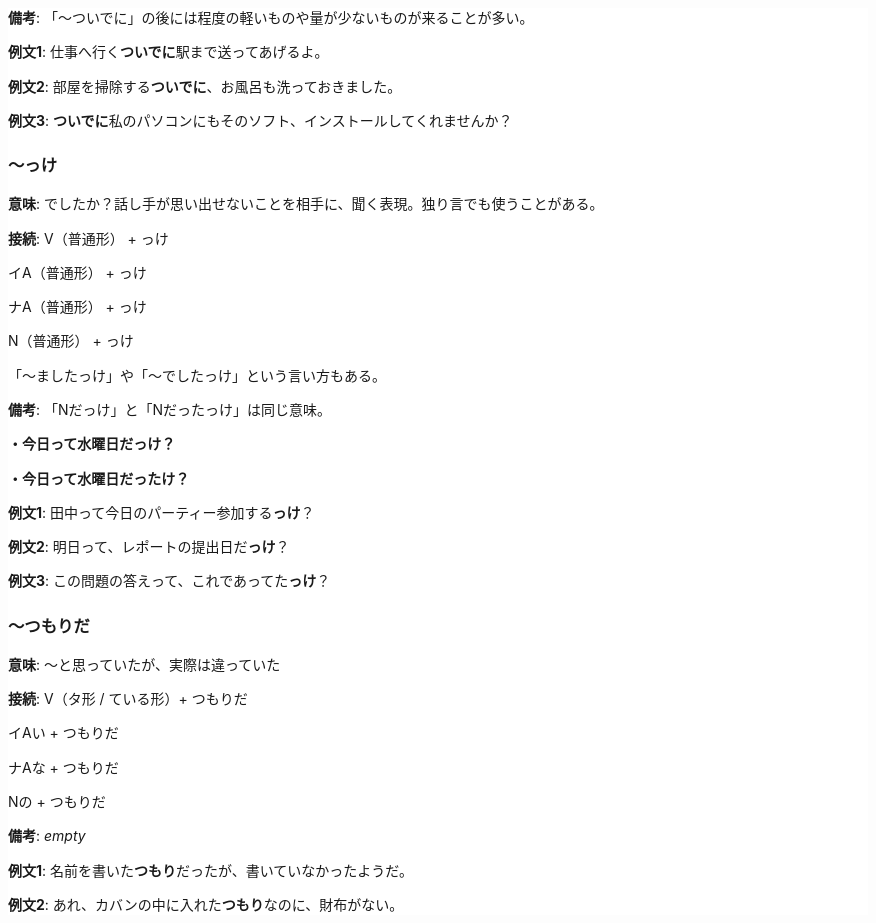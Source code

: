 
**備考**: 
「〜ついでに」の後には程度の軽いものや量が少ないものが来ることが多い。

**例文1**: 仕事へ行く**ついでに**駅まで送ってあげるよ。

**例文2**: 部屋を掃除する**ついでに**、お風呂も洗っておきました。

**例文3**: **ついでに**私のパソコンにもそのソフト、インストールしてくれませんか？

### 〜っけ

**意味**: でしたか？話し手が思い出せないことを相手に、聞く表現。独り言でも使うことがある。

**接続**: 
V（普通形） + っけ

イA（普通形） + っけ

ナA（普通形） + っけ

N（普通形） + っけ



「〜ましたっけ」や「〜でしたっけ」という言い方もある。


**備考**: 
「Nだっけ」と「Nだったっけ」は同じ意味。



<b>・今日って水曜日だっけ？

・今日って水曜日だったけ？</b>



**例文1**: 田中って今日のパーティー参加する**っけ**？

**例文2**: 明日って、レポートの提出日だ**っけ**？

**例文3**: この問題の答えって、これであってた**っけ**？

### 〜つもりだ

**意味**: ～と思っていたが、実際は違っていた

**接続**: 
V（タ形 / ている形）+ つもりだ

イAい + つもりだ

ナAな + つもりだ

Nの + つもりだ


**備考**: 
*empty*

**例文1**: 名前を書いた**つもり**だったが、書いていなかったようだ。

**例文2**: あれ、カバンの中に入れた**つもり**なのに、財布がない。

